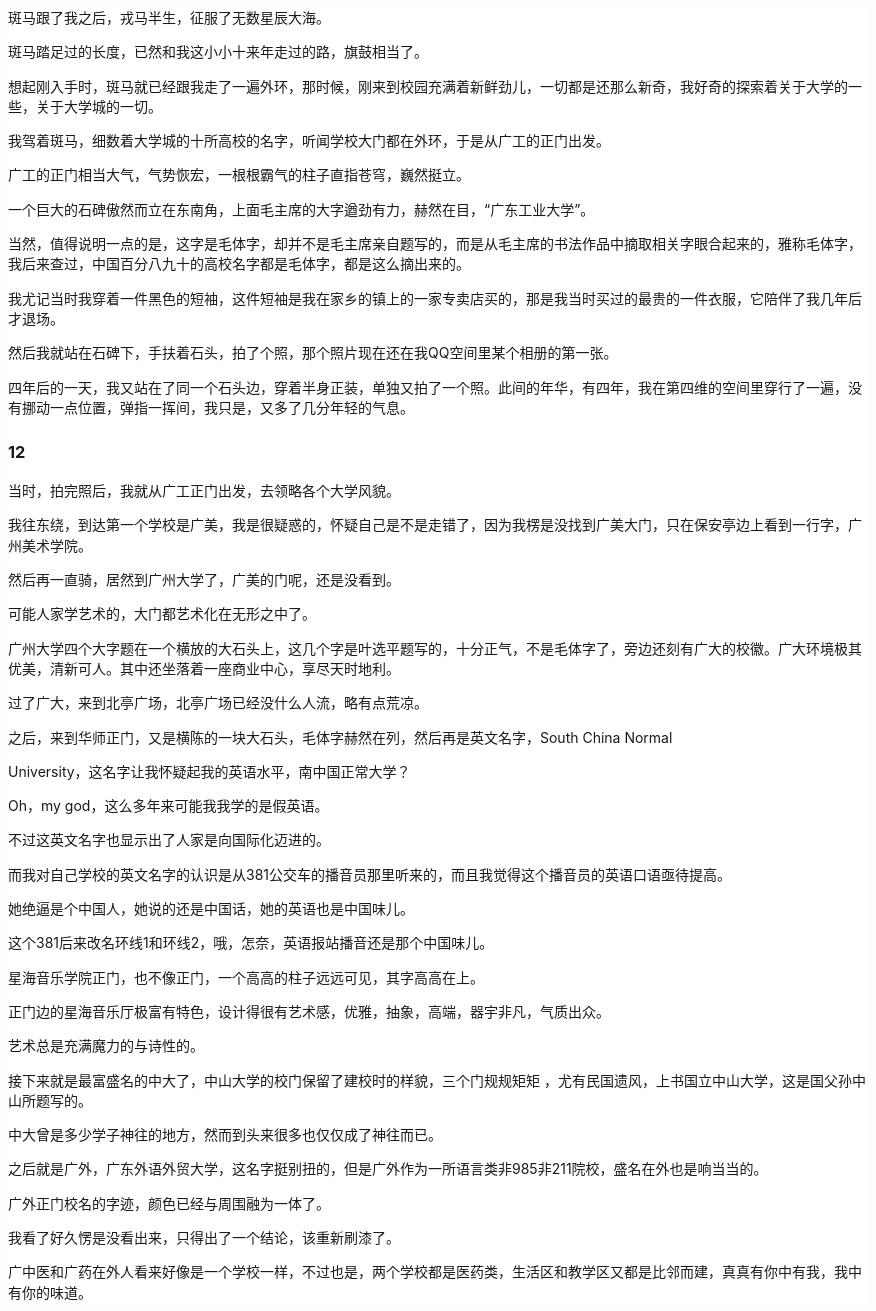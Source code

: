 斑马跟了我之后，戎马半生，征服了无数星辰大海。

斑马踏足过的长度，已然和我这小小十来年走过的路，旗鼓相当了。

想起刚入手时，斑马就已经跟我走了一遍外环，那时候，刚来到校园充满着新鲜劲儿，一切都是还那么新奇，我好奇的探索着关于大学的一些，关于大学城的一切。

我驾着斑马，细数着大学城的十所高校的名字，听闻学校大门都在外环，于是从广工的正门出发。

广工的正门相当大气，气势恢宏，一根根霸气的柱子直指苍穹，巍然挺立。

一个巨大的石碑傲然而立在东南角，上面毛主席的大字遒劲有力，赫然在目，“广东工业大学”。

当然，值得说明一点的是，这字是毛体字，却并不是毛主席亲自题写的，而是从毛主席的书法作品中摘取相关字眼合起来的，雅称毛体字，我后来查过，中国百分八九十的高校名字都是毛体字，都是这么摘出来的。

我尤记当时我穿着一件黑色的短袖，这件短袖是我在家乡的镇上的一家专卖店买的，那是我当时买过的最贵的一件衣服，它陪伴了我几年后才退场。

然后我就站在石碑下，手扶着石头，拍了个照，那个照片现在还在我QQ空间里某个相册的第一张。

四年后的一天，我又站在了同一个石头边，穿着半身正装，单独又拍了一个照。此间的年华，有四年，我在第四维的空间里穿行了一遍，没有挪动一点位置，弹指一挥间，我只是，又多了几分年轻的气息。

### 12

当时，拍完照后，我就从广工正门出发，去领略各个大学风貌。

我往东绕，到达第一个学校是广美，我是很疑惑的，怀疑自己是不是走错了，因为我楞是没找到广美大门，只在保安亭边上看到一行字，广州美术学院。

然后再一直骑，居然到广州大学了，广美的门呢，还是没看到。

可能人家学艺术的，大门都艺术化在无形之中了。

广州大学四个大字题在一个横放的大石头上，这几个字是叶选平题写的，十分正气，不是毛体字了，旁边还刻有广大的校徽。广大环境极其优美，清新可人。其中还坐落着一座商业中心，享尽天时地利。

过了广大，来到北亭广场，北亭广场已经没什么人流，略有点荒凉。

之后，来到华师正门，又是横陈的一块大石头，毛体字赫然在列，然后再是英文名字，South China Normal

University，这名字让我怀疑起我的英语水平，南中国正常大学？

Oh，my god，这么多年来可能我我学的是假英语。

不过这英文名字也显示出了人家是向国际化迈进的。

而我对自己学校的英文名字的认识是从381公交车的播音员那里听来的，而且我觉得这个播音员的英语口语亟待提高。

她绝逼是个中国人，她说的还是中国话，她的英语也是中国味儿。

这个381后来改名环线1和环线2，哦，怎奈，英语报站播音还是那个中国味儿。

星海音乐学院正门，也不像正门，一个高高的柱子远远可见，其字高高在上。

正门边的星海音乐厅极富有特色，设计得很有艺术感，优雅，抽象，高端，器宇非凡，气质出众。

艺术总是充满魔力的与诗性的。

接下来就是最富盛名的中大了，中山大学的校门保留了建校时的样貌，三个门规规矩矩 ，尤有民国遗风，上书国立中山大学，这是国父孙中山所题写的。

中大曾是多少学子神往的地方，然而到头来很多也仅仅成了神往而已。

之后就是广外，广东外语外贸大学，这名字挺别扭的，但是广外作为一所语言类非985非211院校，盛名在外也是响当当的。

广外正门校名的字迹，颜色已经与周围融为一体了。

我看了好久愣是没看出来，只得出了一个结论，该重新刷漆了。

广中医和广药在外人看来好像是一个学校一样，不过也是，两个学校都是医药类，生活区和教学区又都是比邻而建，真真有你中有我，我中有你的味道。
